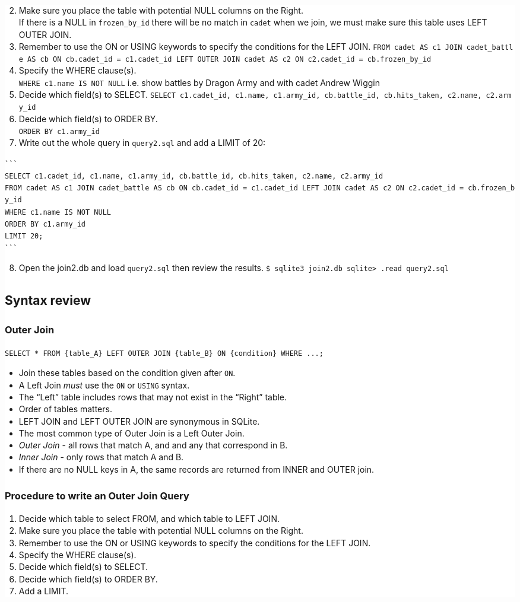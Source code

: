   2. Make sure you place the table with potential NULL columns on the Right.  
    If there is a NULL in `frozen_by_id` there will be no match in `cadet` when we join, we must make sure this table uses LEFT OUTER JOIN.
  3. Remember to use the ON or USING keywords to specify the conditions for the LEFT JOIN. 
    `FROM cadet AS c1 JOIN cadet_battle AS cb ON cb.cadet_id = c1.cadet_id LEFT OUTER JOIN cadet AS c2 ON c2.cadet_id = cb.frozen_by_id` 
  4. Specify the WHERE clause(s).  
    `WHERE c1.name IS NOT NULL` i.e. show battles by Dragon Army and with cadet Andrew Wiggin
  5. Decide which field(s) to SELECT. 
    `SELECT c1.cadet_id, c1.name, c1.army_id, cb.battle_id, cb.hits_taken, c2.name, c2.army_id`  
  6. Decide which field(s) to ORDER BY.  
    `ORDER BY c1.army_id`
  7. Write out the whole query in `query2.sql` and add a LIMIT of 20:  
  
    ```
    SELECT c1.cadet_id, c1.name, c1.army_id, cb.battle_id, cb.hits_taken, c2.name, c2.army_id  
    FROM cadet AS c1 JOIN cadet_battle AS cb ON cb.cadet_id = c1.cadet_id LEFT JOIN cadet AS c2 ON c2.cadet_id = cb.frozen_by_id  
    WHERE c1.name IS NOT NULL  
    ORDER BY c1.army_id  
    LIMIT 20;
    ```
    
  8. Open the join2.db and load `query2.sql` then review the results.
    ```
    $ sqlite3 join2.db
    sqlite> .read query2.sql
    ```
   
    
## Syntax review

### Outer Join
```
SELECT * FROM {table_A} LEFT OUTER JOIN {table_B} ON {condition} WHERE ...;
```

* Join these tables based on the condition given after `ON`.
* A Left Join *must* use the `ON` or `USING` syntax.
* The “Left” table includes rows that may not exist in the “Right” table.
* Order of tables matters.
* LEFT JOIN and LEFT OUTER JOIN are synonymous in SQLite.
* The most common type of Outer Join is a Left Outer Join.
* *Outer Join* - all rows that match A, and and any that correspond in B.
* *Inner Join* - only rows that match A and B.
* If there are no NULL keys in A, the same records are returned from INNER and OUTER join.


### Procedure to write an Outer Join Query

1. Decide which table to select FROM, and which table to LEFT JOIN.
2. Make sure you place the table with potential NULL columns on the Right.
3. Remember to use the ON or USING keywords to specify the conditions for the LEFT JOIN.
4. Specify the WHERE clause(s).
5. Decide which field(s) to SELECT.
6. Decide which field(s) to ORDER BY.
7. Add a LIMIT.
